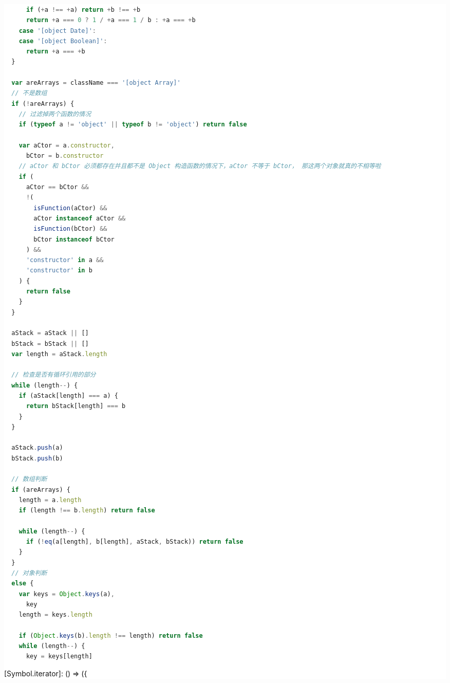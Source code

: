 ```javascript
      if (+a !== +a) return +b !== +b
      return +a === 0 ? 1 / +a === 1 / b : +a === +b
    case '[object Date]':
    case '[object Boolean]':
      return +a === +b
  }

  var areArrays = className === '[object Array]'
  // 不是数组
  if (!areArrays) {
    // 过滤掉两个函数的情况
    if (typeof a != 'object' || typeof b != 'object') return false

    var aCtor = a.constructor,
      bCtor = b.constructor
    // aCtor 和 bCtor 必须都存在并且都不是 Object 构造函数的情况下，aCtor 不等于 bCtor， 那这两个对象就真的不相等啦
    if (
      aCtor == bCtor &&
      !(
        isFunction(aCtor) &&
        aCtor instanceof aCtor &&
        isFunction(bCtor) &&
        bCtor instanceof bCtor
      ) &&
      'constructor' in a &&
      'constructor' in b
    ) {
      return false
    }
  }

  aStack = aStack || []
  bStack = bStack || []
  var length = aStack.length

  // 检查是否有循环引用的部分
  while (length--) {
    if (aStack[length] === a) {
      return bStack[length] === b
    }
  }

  aStack.push(a)
  bStack.push(b)

  // 数组判断
  if (areArrays) {
    length = a.length
    if (length !== b.length) return false

    while (length--) {
      if (!eq(a[length], b[length], aStack, bStack)) return false
    }
  }
  // 对象判断
  else {
    var keys = Object.keys(a),
      key
    length = keys.length

    if (Object.keys(b).length !== length) return false
    while (length--) {
      key = keys[length]
```

  [Symbol.iterator]: () => ({